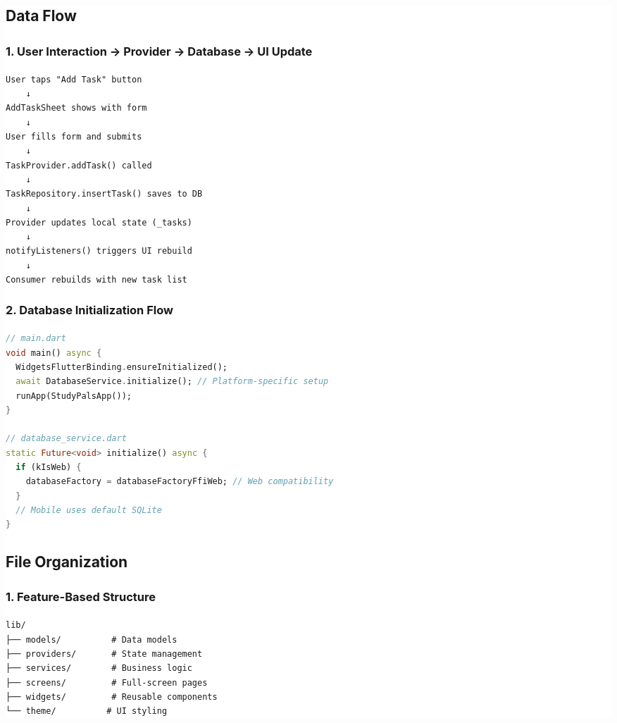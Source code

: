 ## Data Flow

### 1. User Interaction → Provider → Database → UI Update
```
User taps "Add Task" button
    ↓
AddTaskSheet shows with form
    ↓
User fills form and submits
    ↓
TaskProvider.addTask() called
    ↓
TaskRepository.insertTask() saves to DB
    ↓
Provider updates local state (_tasks)
    ↓
notifyListeners() triggers UI rebuild
    ↓
Consumer rebuilds with new task list
```

### 2. Database Initialization Flow
```dart
// main.dart
void main() async {
  WidgetsFlutterBinding.ensureInitialized();
  await DatabaseService.initialize(); // Platform-specific setup
  runApp(StudyPalsApp());
}

// database_service.dart
static Future<void> initialize() async {
  if (kIsWeb) {
    databaseFactory = databaseFactoryFfiWeb; // Web compatibility
  }
  // Mobile uses default SQLite
}
```

## File Organization

### 1. Feature-Based Structure
```
lib/
├── models/          # Data models
├── providers/       # State management
├── services/        # Business logic
├── screens/         # Full-screen pages
├── widgets/         # Reusable components
└── theme/          # UI styling
```
